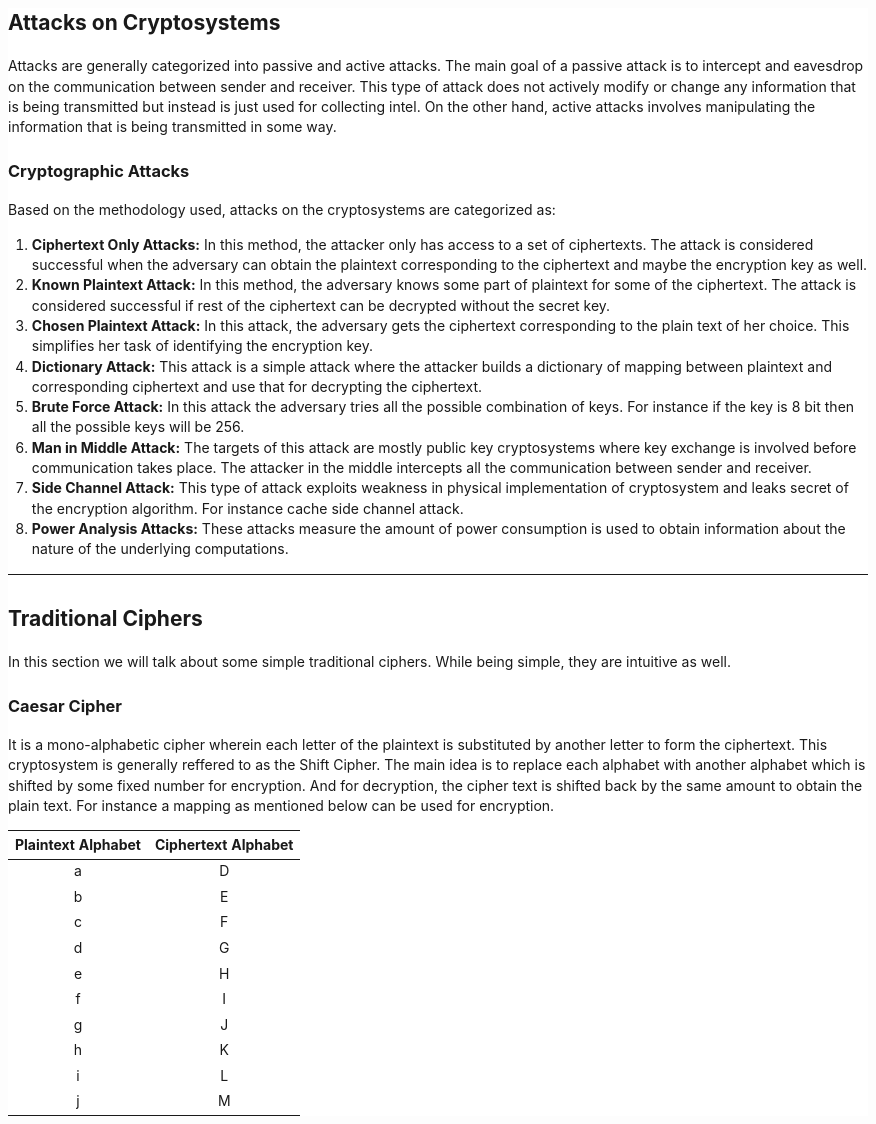 ## Attacks on Cryptosystems
Attacks are generally categorized into passive and active attacks. The main goal of a passive attack is to intercept and eavesdrop on the communication between sender and receiver. This type of attack does not actively modify or change any information that is being transmitted but instead is just used for collecting intel. On the other hand, active attacks involves manipulating the information that is being transmitted in some way.

### Cryptographic Attacks
Based on the methodology used, attacks on the cryptosystems are categorized as:
1. **Ciphertext Only Attacks:** In this method, the attacker only has access to a set of ciphertexts. The attack is considered successful when the adversary can obtain the plaintext corresponding to the ciphertext and maybe the encryption key as well.
2. **Known Plaintext Attack:** In this method, the adversary knows some part of plaintext for some of the ciphertext. The attack is considered successful if rest of the ciphertext can be decrypted without the secret key.
3. **Chosen Plaintext Attack:** In this attack, the adversary gets the ciphertext corresponding to the plain text of her choice. This simplifies her task of identifying the encryption key.
4. **Dictionary Attack:** This attack is a simple attack where the attacker builds a dictionary of mapping between plaintext and corresponding ciphertext and use that for decrypting the ciphertext.
5. **Brute Force Attack:** In this attack the adversary tries all the possible combination of keys. For instance if the key is 8 bit then all the possible keys will be 256.
6. **Man in Middle Attack:** The targets of this attack are mostly public key cryptosystems where key exchange is involved before communication takes place. The attacker in the middle intercepts all the communication between sender and receiver.
7. **Side Channel Attack:** This type of attack exploits weakness in physical implementation of cryptosystem and leaks secret of the encryption algorithm. For instance cache side channel attack.
8. **Power Analysis Attacks:** These attacks measure the amount of power consumption is used to obtain information about the nature of the underlying computations.

---

## Traditional Ciphers
In this section we will talk about some simple traditional ciphers. While being simple, they are intuitive as well.

### Caesar Cipher
It is a mono-alphabetic cipher wherein each letter of the plaintext is substituted by another letter to form the ciphertext. This cryptosystem is generally reffered to as the Shift Cipher. The main idea is to replace each alphabet with another alphabet which is shifted by some fixed number for encryption. And for decryption, the cipher text is shifted back by the same amount to obtain the plain text. For instance a mapping as mentioned below can be used for encryption.

| Plaintext Alphabet | Ciphertext Alphabet |
|:------------------:|:-------------------:|
|          a         |          D          |
|          b         |          E          |
|          c         |          F          |
|          d         |          G          |
|          e         |          H          |
|          f         |          I          |
|          g         |          J          |
|          h         |          K          |
|          i         |          L          |
|          j         |          M          |